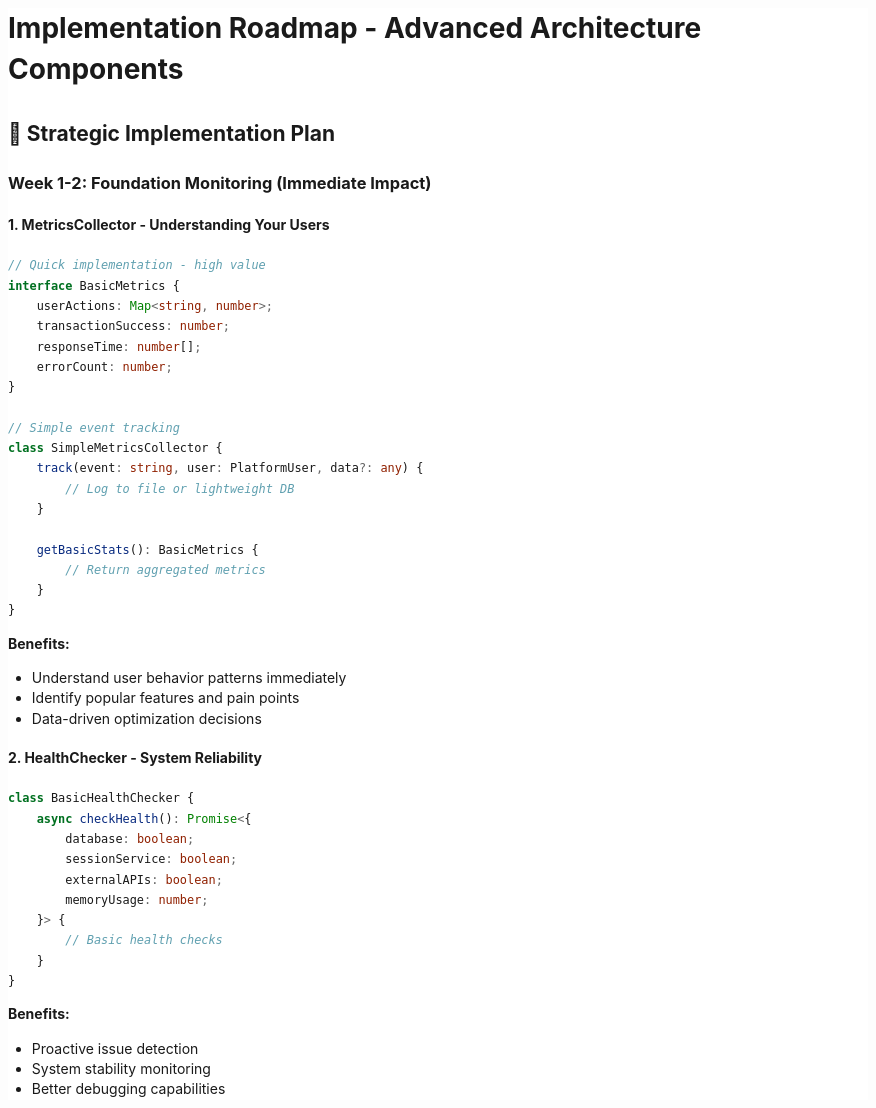 # Implementation Roadmap - Advanced Architecture Components

## 🎯 **Strategic Implementation Plan**

### **Week 1-2: Foundation Monitoring (Immediate Impact)**

#### 1. **MetricsCollector** - Understanding Your Users
```typescript
// Quick implementation - high value
interface BasicMetrics {
    userActions: Map<string, number>;
    transactionSuccess: number;
    responseTime: number[];
    errorCount: number;
}

// Simple event tracking
class SimpleMetricsCollector {
    track(event: string, user: PlatformUser, data?: any) {
        // Log to file or lightweight DB
    }
    
    getBasicStats(): BasicMetrics {
        // Return aggregated metrics
    }
}
```

**Benefits:**
- Understand user behavior patterns immediately
- Identify popular features and pain points
- Data-driven optimization decisions

#### 2. **HealthChecker** - System Reliability
```typescript
class BasicHealthChecker {
    async checkHealth(): Promise<{
        database: boolean;
        sessionService: boolean;
        externalAPIs: boolean;
        memoryUsage: number;
    }> {
        // Basic health checks
    }
}
```

**Benefits:**
- Proactive issue detection
- System stability monitoring
- Better debugging capabilities
